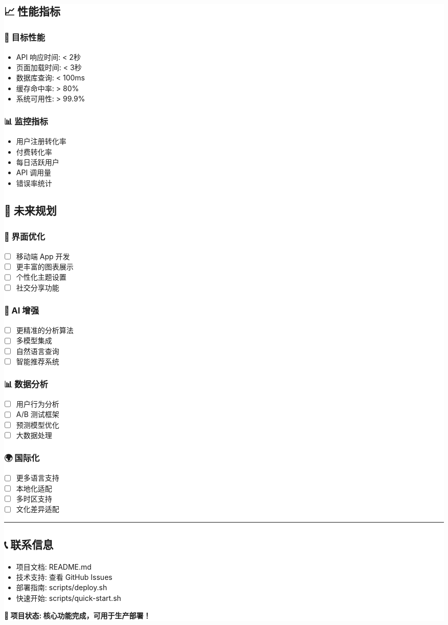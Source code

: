 ## 📈 性能指标

### 🎯 目标性能
- API 响应时间: < 2秒
- 页面加载时间: < 3秒
- 数据库查询: < 100ms
- 缓存命中率: > 80%
- 系统可用性: > 99.9%

### 📊 监控指标
- 用户注册转化率
- 付费转化率
- 每日活跃用户
- API 调用量
- 错误率统计

## 🔮 未来规划

### 🎨 界面优化
- [ ] 移动端 App 开发
- [ ] 更丰富的图表展示
- [ ] 个性化主题设置
- [ ] 社交分享功能

### 🤖 AI 增强
- [ ] 更精准的分析算法
- [ ] 多模型集成
- [ ] 自然语言查询
- [ ] 智能推荐系统

### 📊 数据分析
- [ ] 用户行为分析
- [ ] A/B 测试框架
- [ ] 预测模型优化
- [ ] 大数据处理

### 🌍 国际化
- [ ] 更多语言支持
- [ ] 本地化适配
- [ ] 多时区支持
- [ ] 文化差异适配

---

## 📞 联系信息
- 项目文档: README.md
- 技术支持: 查看 GitHub Issues
- 部署指南: scripts/deploy.sh
- 快速开始: scripts/quick-start.sh

**🎉 项目状态: 核心功能完成，可用于生产部署！**
